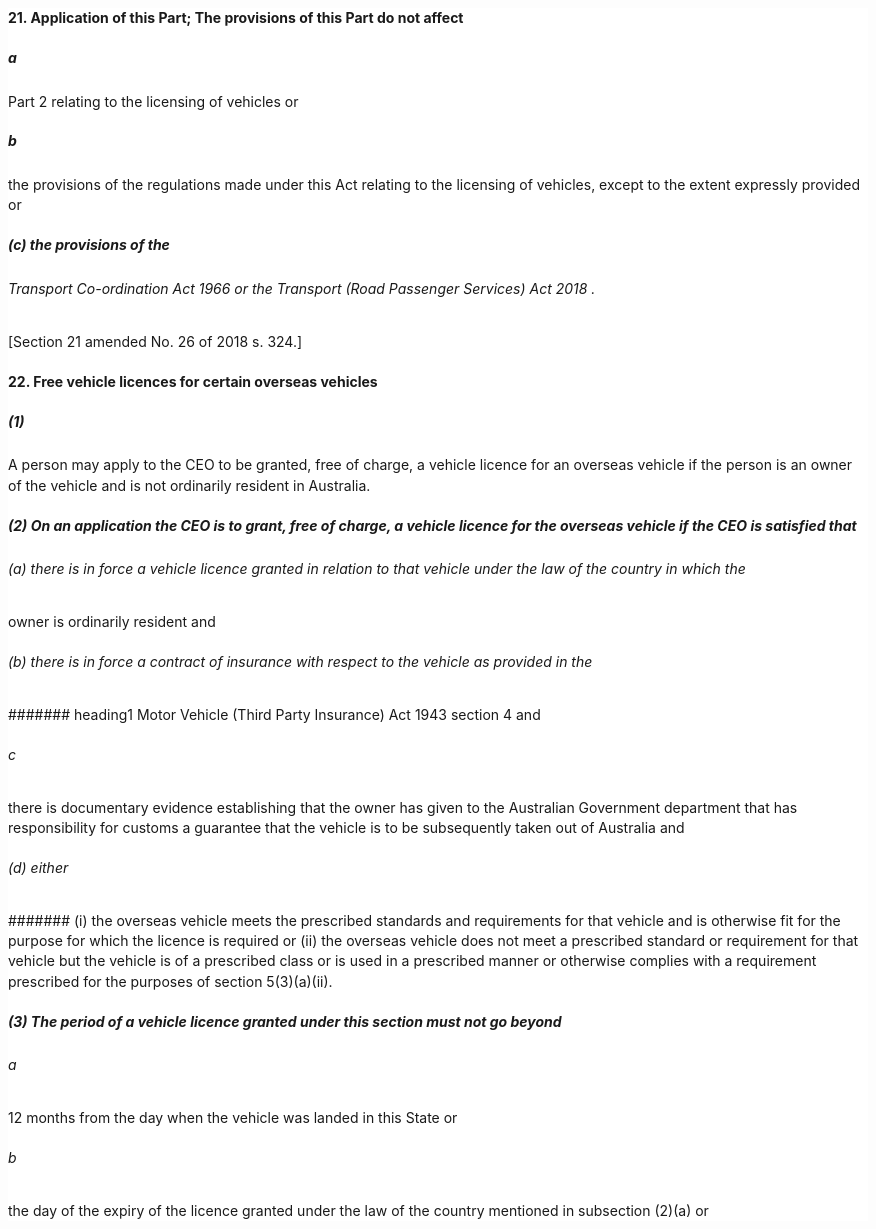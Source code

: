 #### 21. Application of this Part; The provisions of this Part do not affect 
##### a
Part 2 relating to the licensing of vehicles or

##### b
the provisions of the regulations made under this Act relating to the licensing of vehicles, except to the extent expressly provided or

##### (c) the provisions of the
###### Transport Co-ordination Act 1966 or the  Transport (Road Passenger Services) Act 2018 .
[Section 21 amended No. 26 of 2018 s. 324.]

#### 22. Free vehicle licences for certain overseas vehicles
##### (1)
A person may apply to the CEO to be granted, free of charge, a vehicle licence for an overseas vehicle if the person is an owner of the vehicle and is not ordinarily resident in Australia.

##### (2) On an application the CEO is to grant, free of charge, a vehicle licence for the overseas vehicle if the CEO is satisfied that 
###### (a) there is in force a vehicle licence granted in relation to that vehicle under the law of the country in which the
owner is ordinarily resident and

###### (b) there is in force a contract of insurance with respect to the vehicle as provided in the
####### heading1
Motor Vehicle (Third Party Insurance) Act 1943 section 4 and

###### c
there is documentary evidence establishing that the owner has given to the Australian Government department that has responsibility for customs a guarantee that the vehicle is to be subsequently taken out of Australia and

###### (d) either 
####### (i) the overseas vehicle meets the prescribed standards and requirements for that vehicle and is otherwise fit for the purpose for which the licence is required or
(ii) the overseas vehicle does not meet a prescribed standard or requirement for that vehicle but the vehicle is of a prescribed class or is used in a prescribed manner or otherwise complies with a requirement prescribed for the purposes of section 5(3)(a)(ii).

##### (3) The period of a vehicle licence granted under this section must not go beyond 
###### a
12 months from the day when the vehicle was landed in this State or

###### b
the day of the expiry of the licence granted under the law of the country mentioned in subsection (2)(a) or
